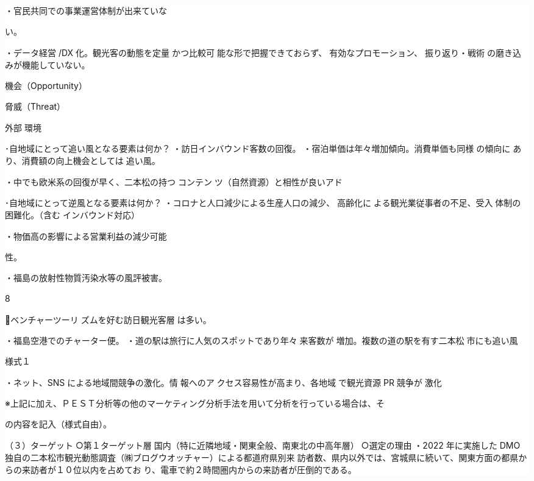 ・官民共同での事業運営体制が出来ていな

い。

・データ経営 /DX 化。観光客の動態を定量
かつ比較可 能な形で把握できておらず、
有効なプロモーション、 振り返り・戦術
の磨き込みが機能していない。

機会（Opportunity）

脅威（Threat）

外部
環境

･自地域にとって追い風となる要素は何か？
・訪日インバウンド客数の回復。
・宿泊単価は年々増加傾向。消費単価も同様
の傾向に あり、消費額の向上機会としては
追い風。

・中でも欧米系の回復が早く、二本松の持つ
コンテン ツ（自然資源）と相性が良いアド

･自地域にとって逆風となる要素は何か？
・コロナと人口減少による生産人口の減少、
高齢化に よる観光業従事者の不足、受入
体制の困難化。（含む インバウンド対応）

・物価高の影響による営業利益の減少可能

性。

・福島の放射性物質汚染水等の風評被害。

8

ベンチャーツーリ ズムを好む訪日観光客層
は多い。

・福島空港でのチャーター便。
・道の駅は旅行に人気のスポットであり年々
来客数が 増加。複数の道の駅を有す二本松
市にも追い風

様式１

・ネット、SNS による地域間競争の激化。情
報へのア クセス容易性が高まり、各地域
で観光資源 PR 競争が 激化

※上記に加え、ＰＥＳＴ分析等の他のマーケティング分析手法を用いて分析を行っている場合は、そ

の内容を記入（様式自由）。

（３）ターゲット
○第１ターゲット層
国内（特に近隣地域・関東全般、南東北の中高年層）
○選定の理由
・2022 年に実施した DMO 独自の二本松市観光動態調査（㈱ブログウオッチャー）による都道府県別来
訪者数、県内以外では、宮城県に続いて、関東方面の都県からの来訪者が１０位以内を占めてお
り、電車で約２時間圏内からの来訪者が圧倒的である。
